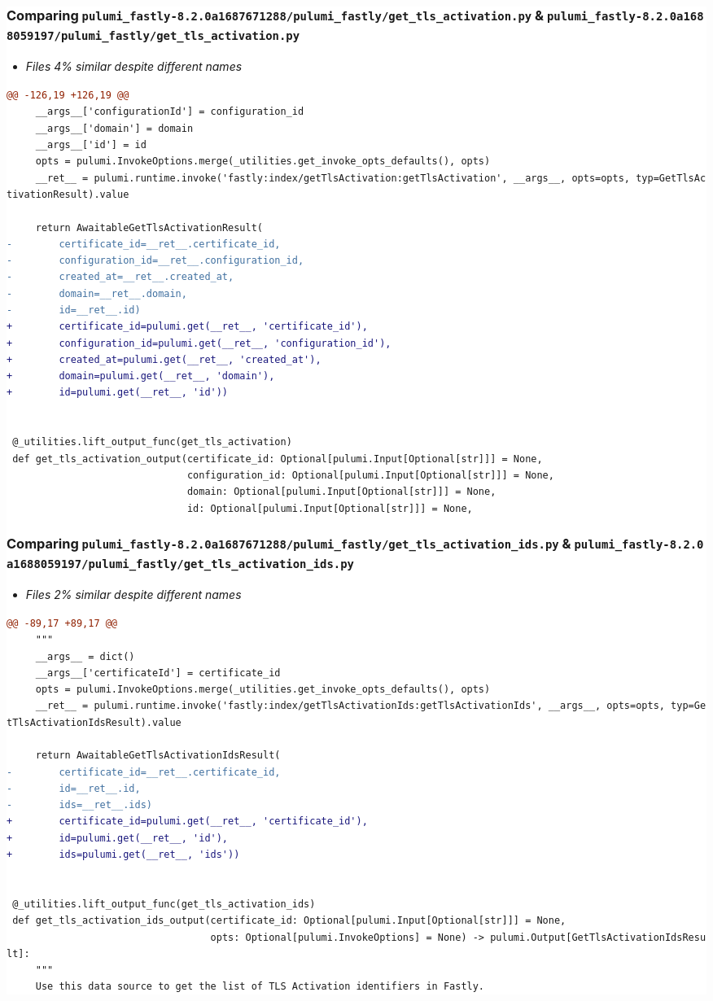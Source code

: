 ### Comparing `pulumi_fastly-8.2.0a1687671288/pulumi_fastly/get_tls_activation.py` & `pulumi_fastly-8.2.0a1688059197/pulumi_fastly/get_tls_activation.py`

 * *Files 4% similar despite different names*

```diff
@@ -126,19 +126,19 @@
     __args__['configurationId'] = configuration_id
     __args__['domain'] = domain
     __args__['id'] = id
     opts = pulumi.InvokeOptions.merge(_utilities.get_invoke_opts_defaults(), opts)
     __ret__ = pulumi.runtime.invoke('fastly:index/getTlsActivation:getTlsActivation', __args__, opts=opts, typ=GetTlsActivationResult).value
 
     return AwaitableGetTlsActivationResult(
-        certificate_id=__ret__.certificate_id,
-        configuration_id=__ret__.configuration_id,
-        created_at=__ret__.created_at,
-        domain=__ret__.domain,
-        id=__ret__.id)
+        certificate_id=pulumi.get(__ret__, 'certificate_id'),
+        configuration_id=pulumi.get(__ret__, 'configuration_id'),
+        created_at=pulumi.get(__ret__, 'created_at'),
+        domain=pulumi.get(__ret__, 'domain'),
+        id=pulumi.get(__ret__, 'id'))
 
 
 @_utilities.lift_output_func(get_tls_activation)
 def get_tls_activation_output(certificate_id: Optional[pulumi.Input[Optional[str]]] = None,
                               configuration_id: Optional[pulumi.Input[Optional[str]]] = None,
                               domain: Optional[pulumi.Input[Optional[str]]] = None,
                               id: Optional[pulumi.Input[Optional[str]]] = None,
```

### Comparing `pulumi_fastly-8.2.0a1687671288/pulumi_fastly/get_tls_activation_ids.py` & `pulumi_fastly-8.2.0a1688059197/pulumi_fastly/get_tls_activation_ids.py`

 * *Files 2% similar despite different names*

```diff
@@ -89,17 +89,17 @@
     """
     __args__ = dict()
     __args__['certificateId'] = certificate_id
     opts = pulumi.InvokeOptions.merge(_utilities.get_invoke_opts_defaults(), opts)
     __ret__ = pulumi.runtime.invoke('fastly:index/getTlsActivationIds:getTlsActivationIds', __args__, opts=opts, typ=GetTlsActivationIdsResult).value
 
     return AwaitableGetTlsActivationIdsResult(
-        certificate_id=__ret__.certificate_id,
-        id=__ret__.id,
-        ids=__ret__.ids)
+        certificate_id=pulumi.get(__ret__, 'certificate_id'),
+        id=pulumi.get(__ret__, 'id'),
+        ids=pulumi.get(__ret__, 'ids'))
 
 
 @_utilities.lift_output_func(get_tls_activation_ids)
 def get_tls_activation_ids_output(certificate_id: Optional[pulumi.Input[Optional[str]]] = None,
                                   opts: Optional[pulumi.InvokeOptions] = None) -> pulumi.Output[GetTlsActivationIdsResult]:
     """
     Use this data source to get the list of TLS Activation identifiers in Fastly.
```